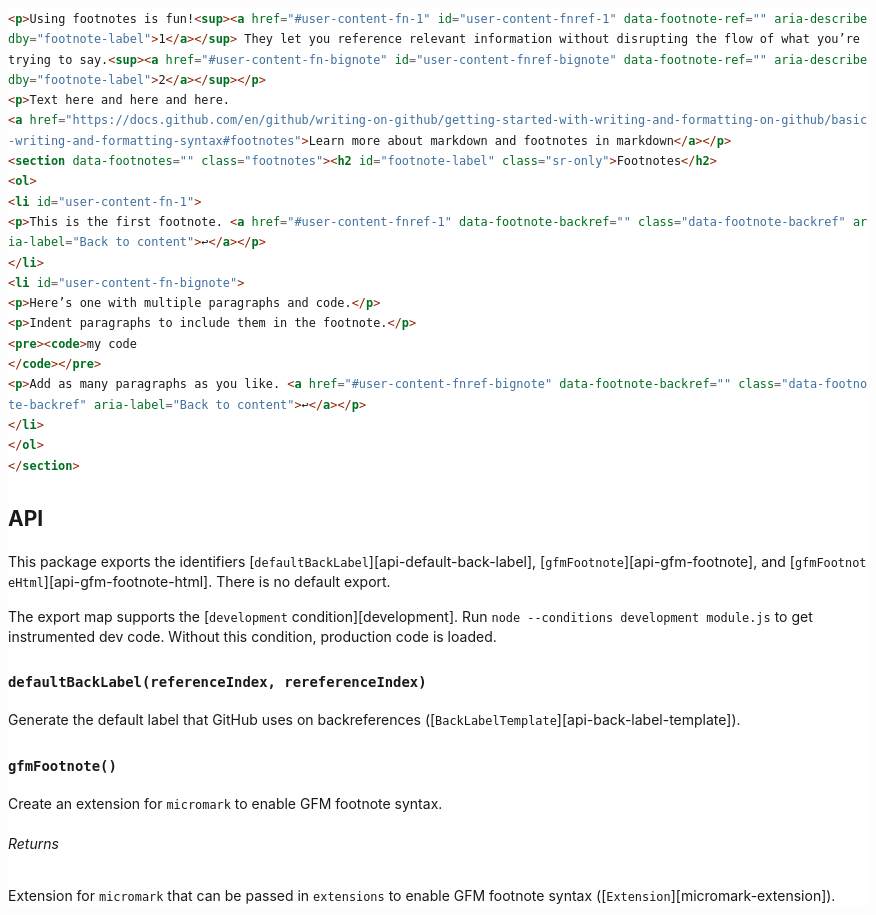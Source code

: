 ```html
<p>Using footnotes is fun!<sup><a href="#user-content-fn-1" id="user-content-fnref-1" data-footnote-ref="" aria-describedby="footnote-label">1</a></sup> They let you reference relevant information without disrupting the flow of what you’re trying to say.<sup><a href="#user-content-fn-bignote" id="user-content-fnref-bignote" data-footnote-ref="" aria-describedby="footnote-label">2</a></sup></p>
<p>Text here and here and here.
<a href="https://docs.github.com/en/github/writing-on-github/getting-started-with-writing-and-formatting-on-github/basic-writing-and-formatting-syntax#footnotes">Learn more about markdown and footnotes in markdown</a></p>
<section data-footnotes="" class="footnotes"><h2 id="footnote-label" class="sr-only">Footnotes</h2>
<ol>
<li id="user-content-fn-1">
<p>This is the first footnote. <a href="#user-content-fnref-1" data-footnote-backref="" class="data-footnote-backref" aria-label="Back to content">↩</a></p>
</li>
<li id="user-content-fn-bignote">
<p>Here’s one with multiple paragraphs and code.</p>
<p>Indent paragraphs to include them in the footnote.</p>
<pre><code>my code
</code></pre>
<p>Add as many paragraphs as you like. <a href="#user-content-fnref-bignote" data-footnote-backref="" class="data-footnote-backref" aria-label="Back to content">↩</a></p>
</li>
</ol>
</section>
```

## API

This package exports the identifiers
[`defaultBackLabel`][api-default-back-label],
[`gfmFootnote`][api-gfm-footnote], and
[`gfmFootnoteHtml`][api-gfm-footnote-html].
There is no default export.

The export map supports the [`development` condition][development].
Run `node --conditions development module.js` to get instrumented dev code.
Without this condition, production code is loaded.

### `defaultBackLabel(referenceIndex, rereferenceIndex)`

Generate the default label that GitHub uses on backreferences
([`BackLabelTemplate`][api-back-label-template]).

### `gfmFootnote()`

Create an extension for `micromark` to enable GFM footnote syntax.

###### Returns

Extension for `micromark` that can be passed in `extensions` to enable GFM
footnote syntax ([`Extension`][micromark-extension]).


[^1]: This is the first footnote.
[^bignote]: Here’s one with multiple paragraphs and code.
[^remark]: things about remark
[^micromark]: things about micromark
[^a]: x
[^a]: y
[^a&amp;b]: x
[^a\&b]: y
[build-badge]: https://github.com/micromark/micromark-extension-gfm-footnote/workflows/main/badge.svg
[build]: https://github.com/micromark/micromark-extension-gfm-footnote/actions
[coverage-badge]: https://img.shields.io/codecov/c/github/micromark/micromark-extension-gfm-footnote.svg
[coverage]: https://codecov.io/github/micromark/micromark-extension-gfm-footnote
[downloads-badge]: https://img.shields.io/npm/dm/micromark-extension-gfm-footnote.svg
[downloads]: https://www.npmjs.com/package/micromark-extension-gfm-footnote
[size-badge]: https://img.shields.io/bundlephobia/minzip/micromark-extension-gfm-footnote.svg
[size]: https://bundlephobia.com/result?p=micromark-extension-gfm-footnote
[size-badge]: https://img.shields.io/badge/dynamic/json?label=minzipped%20size&query=$.size.compressedSize&url=https://deno.bundlejs.com/?q=micromark-extension-gfm-footnote
[size]: https://bundlejs.com/?q=micromark-extension-gfm-footnote
[sponsors-badge]: https://opencollective.com/unified/sponsors/badge.svg
[backers-badge]: https://opencollective.com/unified/backers/badge.svg
[collective]: https://opencollective.com/unified
[chat-badge]: https://img.shields.io/badge/chat-discussions-success.svg
[chat]: https://github.com/micromark/micromark/discussions
[npm]: https://docs.npmjs.com/cli/install
[esmsh]: https://esm.sh
[license]: license
[author]: https://wooorm.com
[contributing]: https://github.com/micromark/.github/blob/HEAD/contributing.md
[support]: https://github.com/micromark/.github/blob/HEAD/support.md
[coc]: https://github.com/micromark/.github/blob/HEAD/code-of-conduct.md
[contributing]: https://github.com/micromark/.github/blob/main/contributing.md
[support]: https://github.com/micromark/.github/blob/main/support.md
[coc]: https://github.com/micromark/.github/blob/main/code-of-conduct.md
[esm]: https://gist.github.com/sindresorhus/a39789f98801d908bbc7ff3ecc99d99c
[typescript]: https://www.typescriptlang.org
[development]: https://nodejs.org/api/packages.html#packages_resolving_user_conditions
[micromark]: https://github.com/micromark/micromark
[micromark-content-types]: https://github.com/micromark/micromark#content-types
[micromark-extension]: https://github.com/micromark/micromark#syntaxextension
[micromark-html-extension]: https://github.com/micromark/micromark#htmlextension
[micromark-normalize-identifier]: https://github.com/micromark/micromark/tree/main/packages/micromark-util-normalize-identifier
[micromark-extension-gfm]: https://github.com/micromark/micromark-extension-gfm
[mdast-util-gfm-footnote]: https://github.com/syntax-tree/mdast-util-gfm-footnote
[mdast-util-gfm]: https://github.com/syntax-tree/mdast-util-gfm
[remark-gfm]: https://github.com/remarkjs/remark-gfm
[post]: https://github.blog/changelog/2021-09-30-footnotes-now-supported-in-markdown-fields/
[cmark-gfm]: https://github.com/github/cmark-gfm
[commonmark-block]: https://spec.commonmark.org/0.30/#phase-1-block-structure
[html-a]: https://html.spec.whatwg.org/multipage/text-level-semantics.html#the-a-element
[html-data]: https://html.spec.whatwg.org/multipage/dom.html#embedding-custom-non-visible-data-with-the-data-*-attributes
[html-h]: https://html.spec.whatwg.org/multipage/sections.html#the-h1,-h2,-h3,-h4,-h5,-and-h6-elements
[html-li]: https://html.spec.whatwg.org/multipage/grouping-content.html#the-li-element
[html-ol]: https://html.spec.whatwg.org/multipage/grouping-content.html#the-ol-element
[html-p]: https://html.spec.whatwg.org/multipage/grouping-content.html#the-p-element
[html-section]: https://html.spec.whatwg.org/multipage/sections.html#the-section-element
[html-sup]: https://html.spec.whatwg.org/multipage/text-level-semantics.html#the-sub-and-sup-elements
[aria-describedby]: https://w3c.github.io/aria/#aria-describedby
[aria-label]: https://w3c.github.io/aria/#aria-label
[api-gfm-footnote]: #gfmfootnote
[api-gfm-footnote-html]: #gfmfootnotehtmloptions
[api-html-options]: #htmloptions
[api-default-back-label]: #defaultbacklabelreferenceindex-rereferenceindex
[api-back-label-template]: #backlabeltemplate